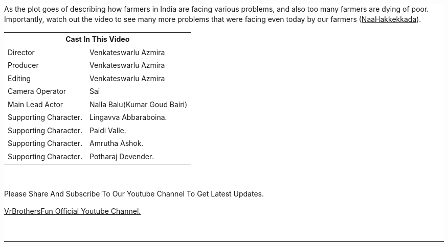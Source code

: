 
<p class="w3-large">As the plot goes of describing how farmers in India are facing various problems, and also too many farmers are dying of poor. Importantly, watch out the video to see many more problems that were facing even today by our farmers (<a href="https://www.youtube.com/watch?v=FfbL5Fu2xd8" target="_blank" rel="noopener" class="w3-text-blue">NaaHakkekkada</a>).</p>


<div class="w3-container w3-center">
<table class="w3-table-all">
    <tr>
      <th colspan="3" class="w3-center w3-blue">Cast In This Video</th>
  </tr>
    <tr>
      <td>Director</td>
      <td class="w3-center">Venkateswarlu Azmira</td>
    </tr>
    <tr>
      <td>Producer</td>
      <td class="w3-center">Venkateswarlu Azmira</td>
    </tr>
    <tr>
      <td>Editing</td>
      <td class="w3-center">Venkateswarlu Azmira</td>
    </tr>
    <tr>
      <td>Camera Operator</td>
      <td class="w3-center">Sai</td>
    </tr>
    <tr>
      <td>Main Lead Actor</td>
      <td class="w3-center">Nalla Balu(Kumar Goud Bairi)</td>
    </tr>
    <tr>
      <td>Supporting Character.</td>
      <td class="w3-center">Lingavva Abbaraboina.</td>
    </tr>
    <tr>
      <td>Supporting Character.</td>
      <td class="w3-center">Paidi Valle.</td>
    </tr>
    <tr>
      <td>Supporting Character.</td>
      <td class="w3-center">Amrutha Ashok.</td>
    </tr>
    <tr>
      <td>Supporting Character.</td>
      <td class="w3-center">Potharaj Devender.</td>
    </tr>
</table>
</div>

<br>

<p class="w3-large">Please Share And Subscribe To Our Youtube Channel To Get Latest Updates.</p>


<p class="w3-large w3-text-blue"><a href="https://www.youtube.com/channel/UCdFroG6tnwgPuc6vZrl0yPg" target="_blank" rel="noopener">VrBrothersFun Official Youtube Channel.</a></p>

<br><hr>



</div>
